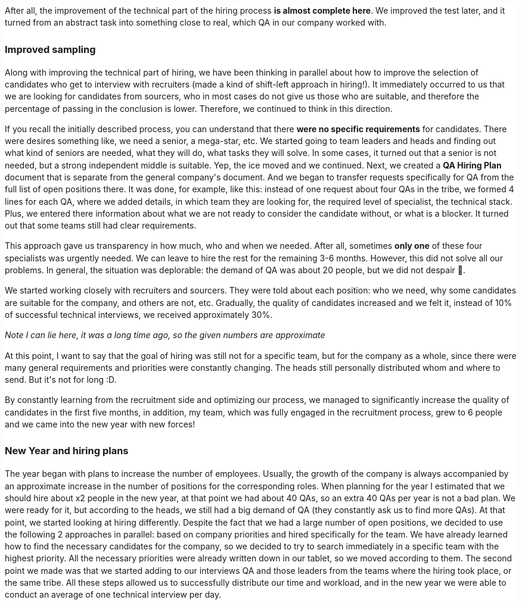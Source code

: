 After all, the improvement of the technical part of the hiring process **is almost complete here**. We improved the test later, and it turned from an abstract task into something close to real, which QA in our  company worked with.

### Improved sampling
Along with improving the technical part of hiring, we have been thinking in parallel about how to improve the selection of candidates who get to interview with recruiters (made a kind of shift-left approach in hiring!). It immediately occurred to us that we are looking for candidates from sourcers, who in most cases do not give us those who are suitable, and therefore the percentage of passing in the conclusion is lower. Therefore, we continued to think in this direction.

If you recall the initially described process, you can understand that there **were no specific requirements** for candidates. There were desires something like, we need a senior, a mega-star, etc. We started going to team leaders and heads and finding out what kind of seniors are needed, what they will do, what tasks they will solve. In some cases, it turned out that a senior is not needed, but a strong independent middle is suitable. Yep, the ice moved and we continued. Next, we created a **QA Hiring Plan** document that is separate from the general company's document. And we began to transfer requests specifically for QA from the full list of open positions there.
It was done, for example, like this: instead of one request about four QAs in the tribe, we formed 4 lines for each QA, where we added details, in which team they are looking for, the required level of specialist, the technical stack. Plus, we entered there information about what we are not ready to consider the candidate without, or what is a blocker. It turned out that some teams still had clear requirements.

This approach gave us transparency in how much, who and when we needed. After all, sometimes **only one** of these four specialists was urgently needed. We can leave to hire the rest for the remaining 3-6 months. However, this did not solve all our problems. In general, the situation was deplorable: the demand of QA was about 20 people, but we did not despair 🙂.

We started working closely with recruiters and sourcers. They were told about each position: who we need, why some candidates are suitable for the company, and others are not, etc. Gradually, the quality of candidates increased and we felt it, instead of 10% of successful technical interviews, we received approximately 30%.

<span class="personal"> **Note* I can lie here, it was a long time ago, so the given numbers are approximate* </span>

At this point, I want to say that the goal of hiring was still not for a specific team, but for the company as a whole, since there were many general requirements and priorities were constantly changing. The heads still personally distributed whom and where to send. But it's not for long :D.

By constantly learning from the recruitment side and optimizing our process, we managed to significantly increase the quality of candidates in the first five months, in addition, my team, which was fully engaged in the recruitment process, grew to 6 people and we came into the new year with new forces!

### New Year and hiring plans
The year began with plans to increase the number of employees. Usually, the growth of the company is always accompanied by an approximate increase in the number of positions for the corresponding roles. When planning for the year I estimated that we should hire about x2 people in the new year, at that point we had about 40 QAs, so an extra 40 QAs per year is not a bad plan. We were ready for it, but according to the heads, we still had a big demand of QA (they constantly ask us to find more QAs). At that point, we started looking at hiring differently. Despite the fact that we had a large number of open positions, we decided to use the following 2 approaches in parallel: based on company priorities and hired specifically for the team. We have already learned how to find the necessary candidates for the company, so we decided to try to search immediately in a specific team with the highest priority. All the necessary priorities were already written down in our tablet, so we moved according to them. The second point we made was that we started adding to our interviews QA and those leaders from the teams where the hiring took place, or the same tribe. All these steps allowed us to successfully distribute our time and workload, and in the new year we were able to conduct an average of one technical interview per day.
